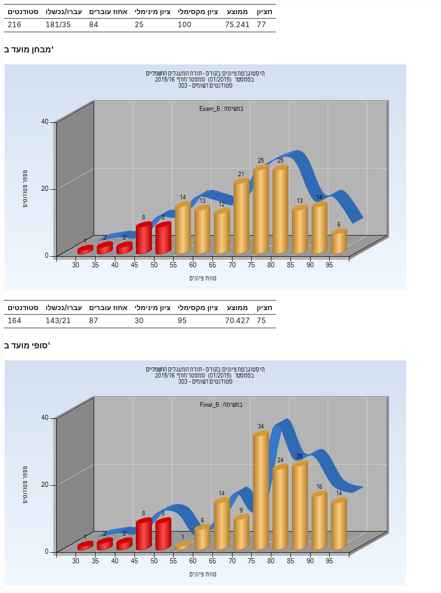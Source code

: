 | סטודנטים | עברו/נכשלו | אחוז עוברים | ציון מינימלי | ציון מקסימלי | ממוצע | חציון |
| ---- | ---- | ---- | ---- | ---- | ---- | ---- |
| 216 | 181/35 | 84 | 25 | 100 | 75.241 | 77 |

### מבחן מועד ב'

![201501 Exam_B](201501/Exam_B.png)

| סטודנטים | עברו/נכשלו | אחוז עוברים | ציון מינימלי | ציון מקסימלי | ממוצע | חציון |
| ---- | ---- | ---- | ---- | ---- | ---- | ---- |
| 164 | 143/21 | 87 | 30 | 95 | 70.427 | 75 |

### סופי מועד ב'

![201501 Final_B](201501/Final_B.png)
